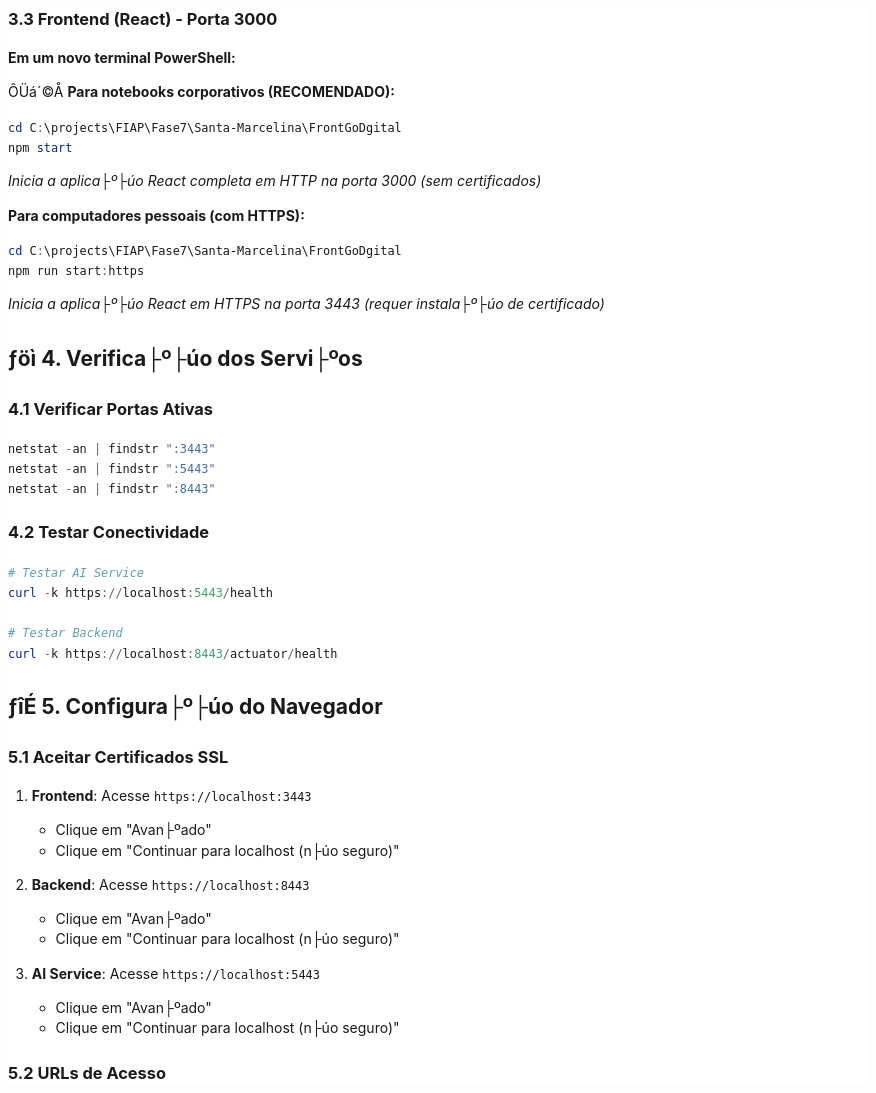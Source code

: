 ### 3.3 Frontend (React) - Porta 3000
**Em um novo terminal PowerShell:**

ÔÜá´©Å **Para notebooks corporativos (RECOMENDADO):**
```powershell
cd C:\projects\FIAP\Fase7\Santa-Marcelina\FrontGoDgital
npm start
```
*Inicia a aplica├º├úo React completa em HTTP na porta 3000 (sem certificados)*

**Para computadores pessoais (com HTTPS):**
```powershell
cd C:\projects\FIAP\Fase7\Santa-Marcelina\FrontGoDgital
npm run start:https
```
*Inicia a aplica├º├úo React em HTTPS na porta 3443 (requer instala├º├úo de certificado)*

## ­ƒöì 4. Verifica├º├úo dos Servi├ºos

### 4.1 Verificar Portas Ativas
```powershell
netstat -an | findstr ":3443"
netstat -an | findstr ":5443"
netstat -an | findstr ":8443"
```

### 4.2 Testar Conectividade
```powershell
# Testar AI Service
curl -k https://localhost:5443/health

# Testar Backend
curl -k https://localhost:8443/actuator/health
```

## ­ƒîÉ 5. Configura├º├úo do Navegador

### 5.1 Aceitar Certificados SSL
1. **Frontend**: Acesse `https://localhost:3443`
   - Clique em "Avan├ºado" 
   - Clique em "Continuar para localhost (n├úo seguro)"

2. **Backend**: Acesse `https://localhost:8443`
   - Clique em "Avan├ºado"
   - Clique em "Continuar para localhost (n├úo seguro)"

3. **AI Service**: Acesse `https://localhost:5443`
   - Clique em "Avan├ºado"
   - Clique em "Continuar para localhost (n├úo seguro)"

### 5.2 URLs de Acesso
